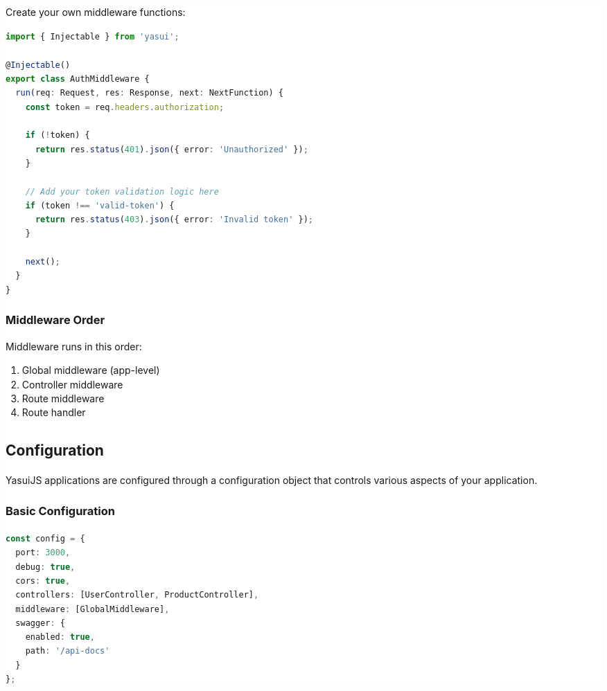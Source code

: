 Create your own middleware functions:

```typescript
import { Injectable } from 'yasui';

@Injectable()
export class AuthMiddleware {
  run(req: Request, res: Response, next: NextFunction) {
    const token = req.headers.authorization;
    
    if (!token) {
      return res.status(401).json({ error: 'Unauthorized' });
    }
    
    // Add your token validation logic here
    if (token !== 'valid-token') {
      return res.status(403).json({ error: 'Invalid token' });
    }
    
    next();
  }
}
```

### Middleware Order

Middleware runs in this order:
1. Global middleware (app-level)
2. Controller middleware
3. Route middleware
4. Route handler

## Configuration

YasuiJS applications are configured through a configuration object that controls various aspects of your application.

### Basic Configuration

```typescript
const config = {
  port: 3000,
  debug: true,
  cors: true,
  controllers: [UserController, ProductController],
  middleware: [GlobalMiddleware],
  swagger: {
    enabled: true,
    path: '/api-docs'
  }
};
```
